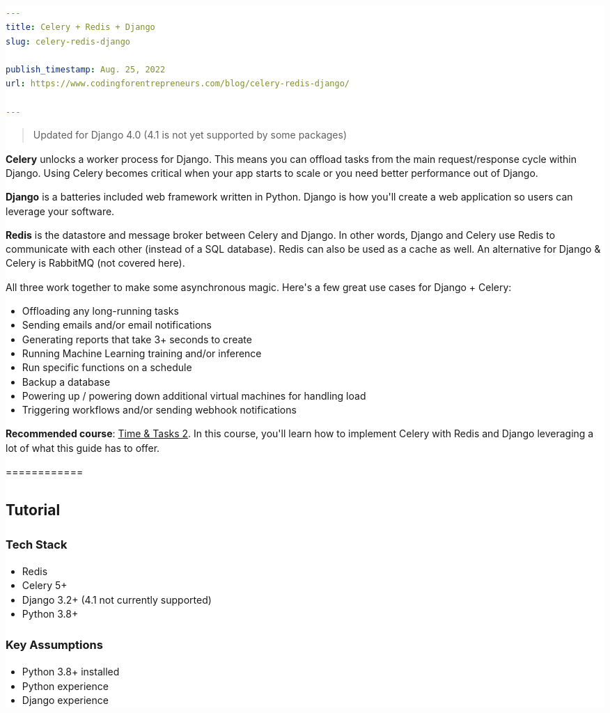 ```yaml
---
title: Celery + Redis + Django
slug: celery-redis-django

publish_timestamp: Aug. 25, 2022
url: https://www.codingforentrepreneurs.com/blog/celery-redis-django/

---
```



> Updated for Django 4.0 (4.1 is not yet supported by some packages)

**Celery** unlocks a worker process for Django. This means you can offload tasks from the main request/response cycle within Django. Using Celery becomes critical when your app starts to scale or you need better performance out of Django.

**Django** is a batteries included web framework written in Python. Django is how you'll create a web application so users can leverage your software.

**Redis** is the datastore and message broker between Celery and Django. In other words, Django and Celery use Redis to communicate with each other (instead of a SQL database). Redis can also be used as a cache as well. An alternative for Django & Celery is RabbitMQ (not covered here).

All three work together to make some asynchronous magic. Here's a few great use cases for Django + Celery:

- Offloading any long-running tasks
- Sending emails and/or email notifications
- Generating reports that take 3+ seconds to create
- Running Machine Learning training and/or inference
- Run specific functions on a schedule
- Backup a database
- Powering up / powering down additional virtual machines for handling load
- Triggering workflows and/or sending webhook notifications

**Recommended course**: [Time & Tasks 2](https://www.codingforentrepreneurs.com/projects/time-tasks-2). In this course, you'll learn how to implement Celery with Redis and Django leveraging a lot of what this guide has to offer.

============

## Tutorial

### Tech Stack
- Redis
- Celery 5+
- Django 3.2+ (4.1 not currently supported)
- Python 3.8+


### Key Assumptions

- Python 3.8+ installed
- Python experience
- Django experience 
